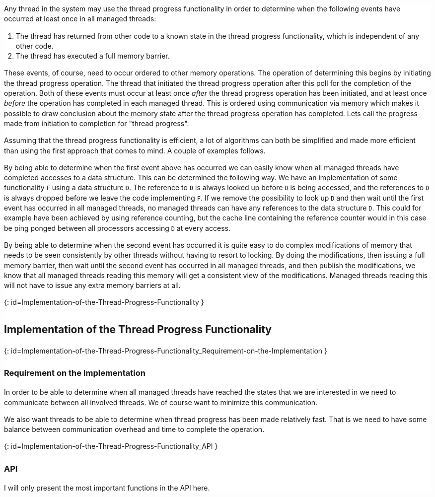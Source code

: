 Any thread in the system may use the thread progress functionality in order to determine when the following events have occurred at least once in all managed threads:

1. The thread has returned from other code to a known state in the thread progress functionality, which is independent of any other code.
1. The thread has executed a full memory barrier.

These events, of course, need to occur ordered to other memory operations. The operation of determining this begins by initiating the thread progress operation. The thread that initiated the thread progress operation after this poll for the completion of the operation. Both of these events must occur at least once *after* the thread progress operation has been initiated, and at least once *before* the operation has completed in each managed thread. This is ordered using communication via memory which makes it possible to draw conclusion about the memory state after the thread progress operation has completed. Lets call the progress made from initiation to completion for "thread progress".

Assuming that the thread progress functionality is efficient, a lot of algorithms can both be simplified and made more efficient than using the first approach that comes to mind. A couple of examples follows.

By being able to determine when the first event above has occurred we can easily know when all managed threads have completed accesses to a data structure. This can be determined the following way. We have an implementation of some functionality `F` using a data structure `D`. The reference to `D` is always looked up before `D` is being accessed, and the references to `D` is always dropped before we leave the code implementing `F`. If we remove the possibility to look up `D` and then wait until the first event has occurred in all managed threads, no managed threads can have any references to the data structure `D`. This could for example have been achieved by using reference counting, but the cache line containing the reference counter would in this case be ping ponged between all processors accessing `D` at every access.

By being able to determine when the second event has occurred it is quite easy to do complex modifications of memory that needs to be seen consistently by other threads without having to resort to locking. By doing the modifications, then issuing a full memory barrier, then wait until the second event has occurred in all managed threads, and then publish the modifications, we know that all managed threads reading this memory will get a consistent view of the modifications. Managed threads reading this will not have to issue any extra memory barriers at all.

[](){: id=Implementation-of-the-Thread-Progress-Functionality }
## Implementation of the Thread Progress Functionality

[](){: id=Implementation-of-the-Thread-Progress-Functionality_Requirement-on-the-Implementation }
### Requirement on the Implementation

In order to be able to determine when all managed threads have reached the states that we are interested in we need to communicate between all involved threads. We of course want to minimize this communication.

We also want threads to be able to determine when thread progress has been made relatively fast. That is we need to have some balance between communication overhead and time to complete the operation.

[](){: id=Implementation-of-the-Thread-Progress-Functionality_API }
### API

I will only present the most important functions in the API here.
